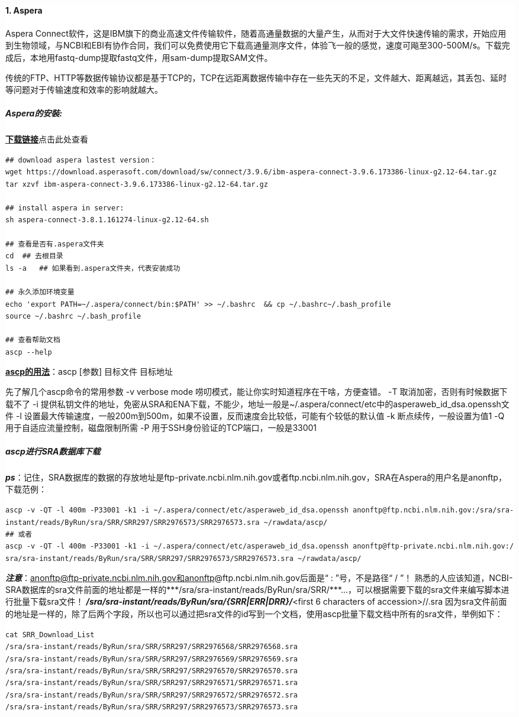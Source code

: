 #### 1. Aspera
Aspera Connect软件，这是IBM旗下的商业高速文件传输软件，随着高通量数据的大量产生，从而对于大文件快速传输的需求，开始应用到生物领域，与NCBI和EBI有协作合同，我们可以免费使用它下载高通量测序文件，体验飞一般的感觉，速度可飚至300-500M/s。下载完成后，本地用fastq-dump提取fastq文件，用sam-dump提取SAM文件。

传统的FTP、HTTP等数据传输协议都是基于TCP的，TCP在远距离数据传输中存在一些先天的不足，文件越大、距离越远，其丢包、延时等问题对于传输速度和效率的影响就越大。

##### Aspera的安裝:
[**下载链接**](https://downloads.asperasoft.com/en/downloads/8?list)点击此处查看
```shell
## download aspera lastest version：
wget https://download.asperasoft.com/download/sw/connect/3.9.6/ibm-aspera-connect-3.9.6.173386-linux-g2.12-64.tar.gz
tar xzvf ibm-aspera-connect-3.9.6.173386-linux-g2.12-64.tar.gz

## install aspera in server:
sh aspera-connect-3.8.1.161274-linux-g2.12-64.sh

## 查看是否有.aspera文件夹  
cd  ## 去根目录 
ls -a   ## 如果看到.aspera文件夹，代表安装成功

## 永久添加环境变量
echo 'export PATH=~/.aspera/connect/bin:$PATH' >> ~/.bashrc  && cp ~/.bashrc~/.bash_profile
source ~/.bashrc ~/.bash_profile

## 查看帮助文档
ascp --help 
```
[**ascp的用法**](https://download.asperasoft.com/download/docs/connect/3.9.6/user_linux/webhelp/index.html)：ascp [参数] 目标文件 目标地址

先了解几个ascp命令的常用参数
-v    verbose mode 唠叨模式，能让你实时知道程序在干啥，方便查错。
-T    取消加密，否则有时候数据下载不了
-i    提供私钥文件的地址，免密从SRA和ENA下载，不能少，地址一般是~/.aspera/connect/etc中的asperaweb_id_dsa.openssh文件
-l    设置最大传输速度，一般200m到500m，如果不设置，反而速度会比较低，可能有个较低的默认值
-k    断点续传，一般设置为值1
-Q    用于自适应流量控制，磁盘限制所需
-P    用于SSH身份验证的TCP端口，一般是33001

##### ascp进行SRA数据库下载
***ps***：记住，SRA数据库的数据的存放地址是ftp-private.ncbi.nlm.nih.gov或者ftp.ncbi.nlm.nih.gov，SRA在Aspera的用户名是anonftp，下载范例：

```shell
ascp -v -QT -l 400m -P33001 -k1 -i ~/.aspera/connect/etc/asperaweb_id_dsa.openssh anonftp@ftp.ncbi.nlm.nih.gov:/sra/sra-instant/reads/ByRun/sra/SRR/SRR297/SRR2976573/SRR2976573.sra ~/rawdata/ascp/
## 或者
ascp -v -QT -l 400m -P33001 -k1 -i ~/.aspera/connect/etc/asperaweb_id_dsa.openssh anonftp@ftp-private.ncbi.nlm.nih.gov:/sra/sra-instant/reads/ByRun/sra/SRR/SRR297/SRR2976573/SRR2976573.sra ~/rawdata/ascp/
```
***注意***：anonftp@ftp-private.ncbi.nlm.nih.gov和anonftp@ftp.ncbi.nlm.nih.gov后面是“ : ”号，不是路径“ / ”！
熟悉的人应该知道，NCBI-SRA数据库的sra文件前面的地址都是一样的***/sra/sra-instant/reads/ByRun/sra/SRR/***...，可以根据需要下载的sra文件来编写脚本进行批量下载sra文件！
***/sra/sra-instant/reads/ByRun/sra/{SRR|ERR|DRR}/***<first 6 characters of accession>/<accession>/<accession>.sra
因为sra文件前面的地址是一样的，除了后两个字段，所以也可以通过把sra文件的id写到一个文档，使用ascp批量下载文档中所有的sra文件，举例如下：
```shell
cat SRR_Download_List
/sra/sra-instant/reads/ByRun/sra/SRR/SRR297/SRR2976568/SRR2976568.sra
/sra/sra-instant/reads/ByRun/sra/SRR/SRR297/SRR2976569/SRR2976569.sra 
/sra/sra-instant/reads/ByRun/sra/SRR/SRR297/SRR2976570/SRR2976570.sra 
/sra/sra-instant/reads/ByRun/sra/SRR/SRR297/SRR2976571/SRR2976571.sra 
/sra/sra-instant/reads/ByRun/sra/SRR/SRR297/SRR2976572/SRR2976572.sra 
/sra/sra-instant/reads/ByRun/sra/SRR/SRR297/SRR2976573/SRR2976573.sra
```